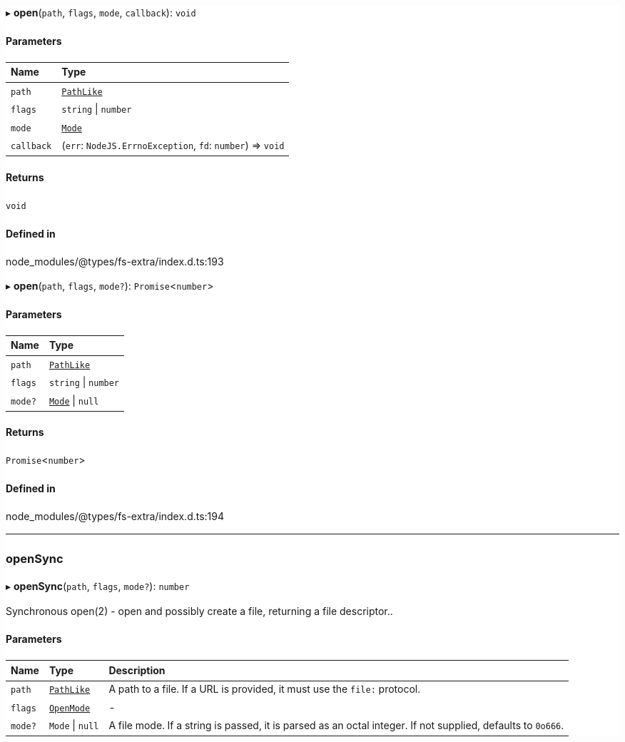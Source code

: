 ▸ **open**(`path`, `flags`, `mode`, `callback`): `void`

#### Parameters

| Name | Type |
| :------ | :------ |
| `path` | [`PathLike`](fs.md#pathlike) |
| `flags` | `string` \| `number` |
| `mode` | [`Mode`](fs.md#mode) |
| `callback` | (`err`: `NodeJS.ErrnoException`, `fd`: `number`) => `void` |

#### Returns

`void`

#### Defined in

node_modules/@types/fs-extra/index.d.ts:193

▸ **open**(`path`, `flags`, `mode?`): `Promise`<`number`\>

#### Parameters

| Name | Type |
| :------ | :------ |
| `path` | [`PathLike`](fs.md#pathlike) |
| `flags` | `string` \| `number` |
| `mode?` | [`Mode`](fs.md#mode) \| ``null`` |

#### Returns

`Promise`<`number`\>

#### Defined in

node_modules/@types/fs-extra/index.d.ts:194

___

### openSync

▸ **openSync**(`path`, `flags`, `mode?`): `number`

Synchronous open(2) - open and possibly create a file, returning a file descriptor..

#### Parameters

| Name | Type | Description |
| :------ | :------ | :------ |
| `path` | [`PathLike`](fs.md#pathlike) | A path to a file. If a URL is provided, it must use the `file:` protocol. |
| `flags` | [`OpenMode`](fs.md#openmode) | - |
| `mode?` | `Mode` \| ``null`` | A file mode. If a string is passed, it is parsed as an octal integer. If not supplied, defaults to `0o666`. |

